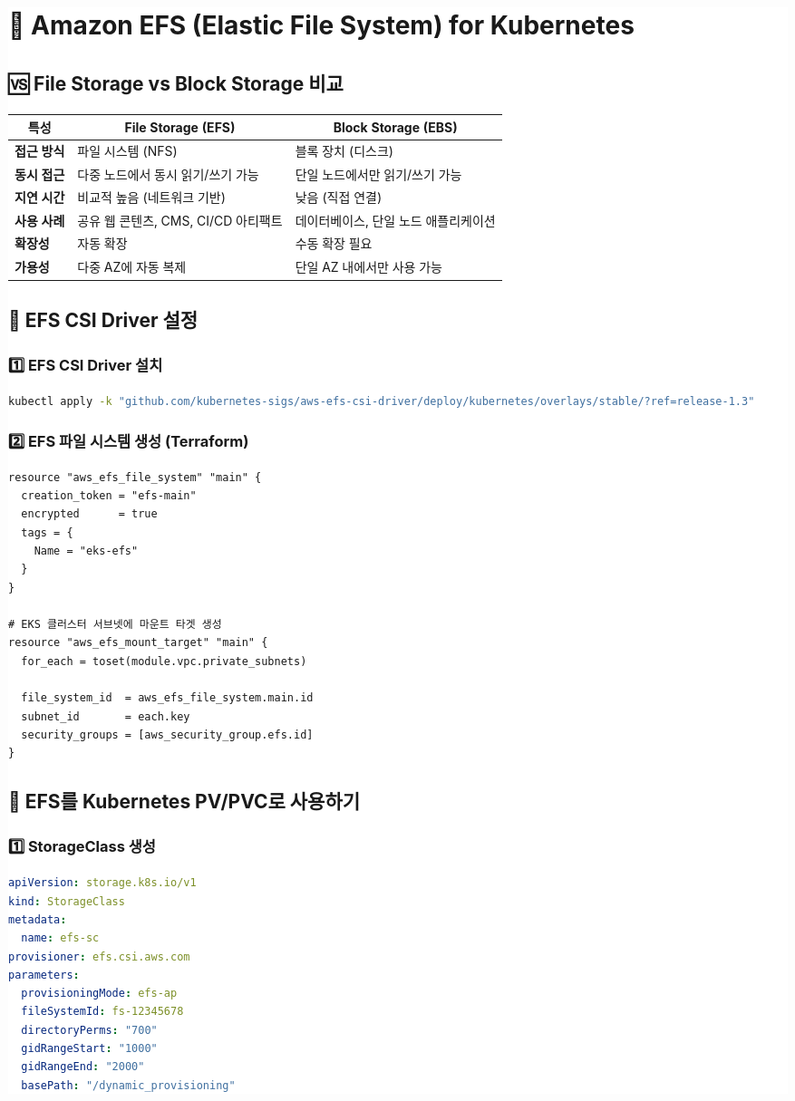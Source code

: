 # 📁 Amazon EFS (Elastic File System) for Kubernetes

## 🆚 File Storage vs Block Storage 비교

| 특성 | File Storage (EFS) | Block Storage (EBS) |
|------|-------------------|-------------------|
| **접근 방식** | 파일 시스템 (NFS) | 블록 장치 (디스크) |
| **동시 접근** | 다중 노드에서 동시 읽기/쓰기 가능 | 단일 노드에서만 읽기/쓰기 가능 |
| **지연 시간** | 비교적 높음 (네트워크 기반) | 낮음 (직접 연결) |
| **사용 사례** | 공유 웹 콘텐츠, CMS, CI/CD 아티팩트 | 데이터베이스, 단일 노드 애플리케이션 |
| **확장성** | 자동 확장 | 수동 확장 필요 |
| **가용성** | 다중 AZ에 자동 복제 | 단일 AZ 내에서만 사용 가능 |

## 🚀 EFS CSI Driver 설정

### 1️⃣ EFS CSI Driver 설치
```bash
kubectl apply -k "github.com/kubernetes-sigs/aws-efs-csi-driver/deploy/kubernetes/overlays/stable/?ref=release-1.3"
```

### 2️⃣ EFS 파일 시스템 생성 (Terraform)
```hcl
resource "aws_efs_file_system" "main" {
  creation_token = "efs-main"
  encrypted      = true
  tags = {
    Name = "eks-efs"
  }
}

# EKS 클러스터 서브넷에 마운트 타겟 생성
resource "aws_efs_mount_target" "main" {
  for_each = toset(module.vpc.private_subnets)

  file_system_id  = aws_efs_file_system.main.id
  subnet_id       = each.key
  security_groups = [aws_security_group.efs.id]
}
```

## 💾 EFS를 Kubernetes PV/PVC로 사용하기

### 1️⃣ StorageClass 생성
```yaml
apiVersion: storage.k8s.io/v1
kind: StorageClass
metadata:
  name: efs-sc
provisioner: efs.csi.aws.com
parameters:
  provisioningMode: efs-ap
  fileSystemId: fs-12345678
  directoryPerms: "700"
  gidRangeStart: "1000"
  gidRangeEnd: "2000"
  basePath: "/dynamic_provisioning"
```